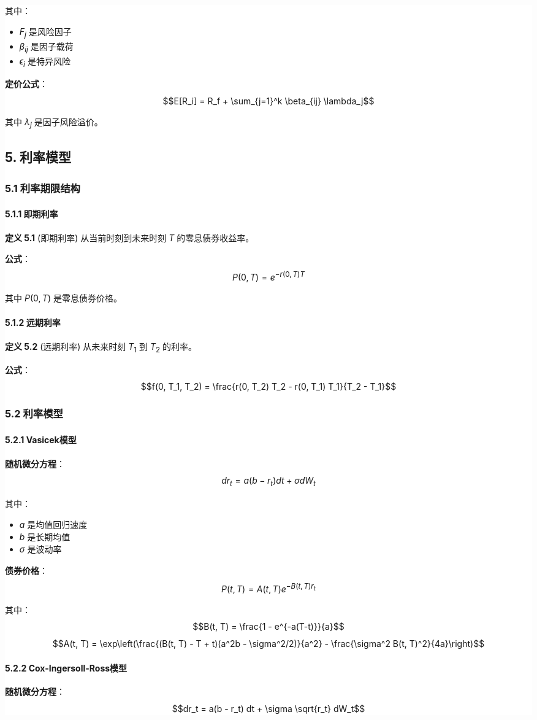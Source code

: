 其中：
- $F_j$ 是风险因子
- $\beta_{ij}$ 是因子载荷
- $\epsilon_i$ 是特异风险

**定价公式**：
$$E[R_i] = R_f + \sum_{j=1}^k \beta_{ij} \lambda_j$$

其中 $\lambda_j$ 是因子风险溢价。

## 5. 利率模型

### 5.1 利率期限结构

#### 5.1.1 即期利率

**定义 5.1** (即期利率)
从当前时刻到未来时刻 $T$ 的零息债券收益率。

**公式**：
$$P(0, T) = e^{-r(0, T) T}$$

其中 $P(0, T)$ 是零息债券价格。

#### 5.1.2 远期利率

**定义 5.2** (远期利率)
从未来时刻 $T_1$ 到 $T_2$ 的利率。

**公式**：
$$f(0, T_1, T_2) = \frac{r(0, T_2) T_2 - r(0, T_1) T_1}{T_2 - T_1}$$

### 5.2 利率模型

#### 5.2.1 Vasicek模型

**随机微分方程**：
$$dr_t = a(b - r_t) dt + \sigma dW_t$$

其中：
- $a$ 是均值回归速度
- $b$ 是长期均值
- $\sigma$ 是波动率

**债券价格**：
$$P(t, T) = A(t, T) e^{-B(t, T) r_t}$$

其中：
$$B(t, T) = \frac{1 - e^{-a(T-t)}}{a}$$
$$A(t, T) = \exp\left(\frac{(B(t, T) - T + t)(a^2b - \sigma^2/2)}{a^2} - \frac{\sigma^2 B(t, T)^2}{4a}\right)$$

#### 5.2.2 Cox-Ingersoll-Ross模型

**随机微分方程**：
$$dr_t = a(b - r_t) dt + \sigma \sqrt{r_t} dW_t$$
